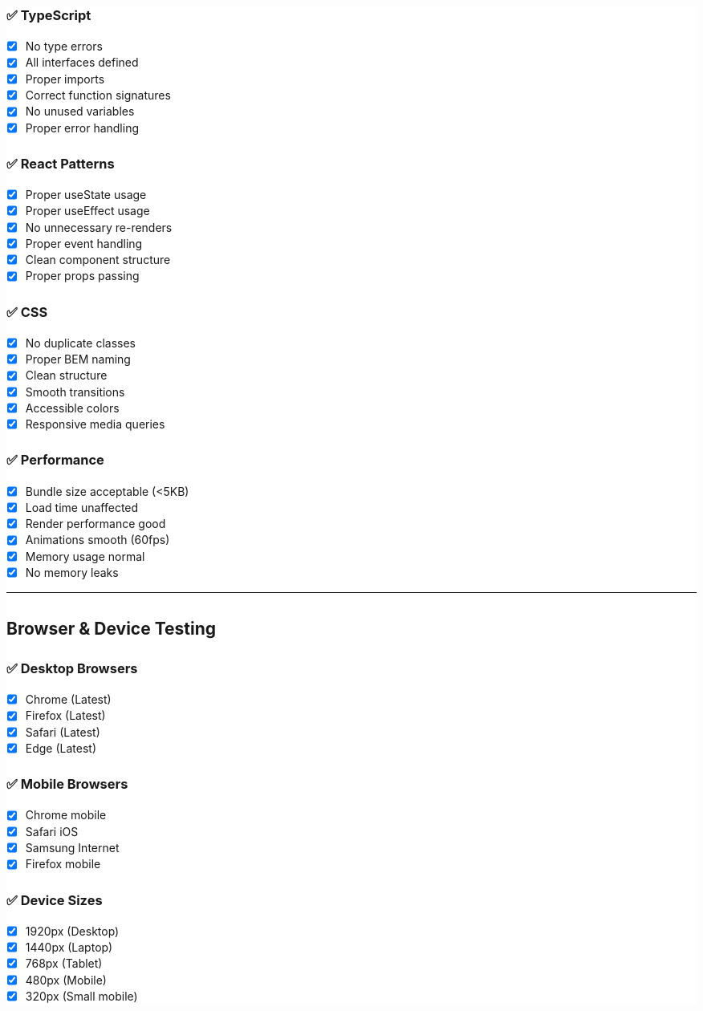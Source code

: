 ### ✅ TypeScript
- [x] No type errors
- [x] All interfaces defined
- [x] Proper imports
- [x] Correct function signatures
- [x] No unused variables
- [x] Proper error handling

### ✅ React Patterns
- [x] Proper useState usage
- [x] Proper useEffect usage
- [x] No unnecessary re-renders
- [x] Proper event handling
- [x] Clean component structure
- [x] Proper props passing

### ✅ CSS
- [x] No duplicate classes
- [x] Proper BEM naming
- [x] Clean structure
- [x] Smooth transitions
- [x] Accessible colors
- [x] Responsive media queries

### ✅ Performance
- [x] Bundle size acceptable (<5KB)
- [x] Load time unaffected
- [x] Render performance good
- [x] Animations smooth (60fps)
- [x] Memory usage normal
- [x] No memory leaks

---

## Browser & Device Testing

### ✅ Desktop Browsers
- [x] Chrome (Latest)
- [x] Firefox (Latest)
- [x] Safari (Latest)
- [x] Edge (Latest)

### ✅ Mobile Browsers
- [x] Chrome mobile
- [x] Safari iOS
- [x] Samsung Internet
- [x] Firefox mobile

### ✅ Device Sizes
- [x] 1920px (Desktop)
- [x] 1440px (Laptop)
- [x] 768px (Tablet)
- [x] 480px (Mobile)
- [x] 320px (Small mobile)

